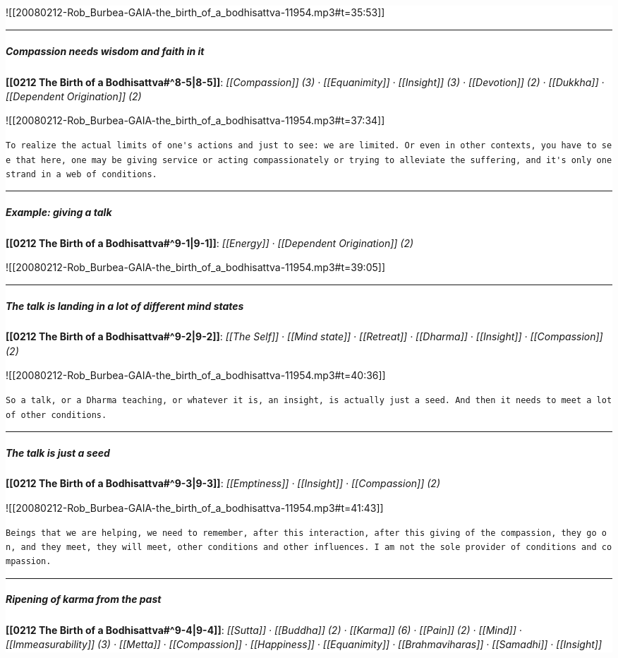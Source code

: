 ![[20080212-Rob_Burbea-GAIA-the_birth_of_a_bodhisattva-11954.mp3#t=35:53]]

---
##### Compassion needs wisdom and faith in it
<span class="counts">**[[0212 The Birth of a Bodhisattva#^8-5|8-5]]**: _[[Compassion]] (3) · [[Equanimity]] · [[Insight]] (3) · [[Devotion]] (2) · [[Dukkha]] · [[Dependent Origination]] (2)_</span>

![[20080212-Rob_Burbea-GAIA-the_birth_of_a_bodhisattva-11954.mp3#t=37:34]]

```ad-quote
To realize the actual limits of one's actions and just to see: we are limited. Or even in other contexts, you have to see that here, one may be giving service or acting compassionately or trying to alleviate the suffering, and it's only one strand in a web of conditions.
```

---
##### Example: giving a talk
<span class="counts">**[[0212 The Birth of a Bodhisattva#^9-1|9-1]]**: _[[Energy]] · [[Dependent Origination]] (2)_</span>

![[20080212-Rob_Burbea-GAIA-the_birth_of_a_bodhisattva-11954.mp3#t=39:05]]

---
##### The talk is landing in a lot of different mind states
<span class="counts">**[[0212 The Birth of a Bodhisattva#^9-2|9-2]]**: _[[The Self]] · [[Mind state]] · [[Retreat]] · [[Dharma]] · [[Insight]] · [[Compassion]] (2)_</span>

![[20080212-Rob_Burbea-GAIA-the_birth_of_a_bodhisattva-11954.mp3#t=40:36]]

```ad-quote
So a talk, or a Dharma teaching, or whatever it is, an insight, is actually just a seed. And then it needs to meet a lot of other conditions.
```

---
##### The talk is just a seed
<span class="counts">**[[0212 The Birth of a Bodhisattva#^9-3|9-3]]**: _[[Emptiness]] · [[Insight]] · [[Compassion]] (2)_</span>

![[20080212-Rob_Burbea-GAIA-the_birth_of_a_bodhisattva-11954.mp3#t=41:43]]

```ad-quote
Beings that we are helping, we need to remember, after this interaction, after this giving of the compassion, they go on, and they meet, they will meet, other conditions and other influences. I am not the sole provider of conditions and compassion.
```

---
##### Ripening of karma from the past
<span class="counts">**[[0212 The Birth of a Bodhisattva#^9-4|9-4]]**: _[[Sutta]] · [[Buddha]] (2) · [[Karma]] (6) · [[Pain]] (2) · [[Mind]] · [[Immeasurability]] (3) · [[Metta]] · [[Compassion]] · [[Happiness]] · [[Equanimity]] · [[Brahmaviharas]] · [[Samadhi]] · [[Insight]]_</span>
